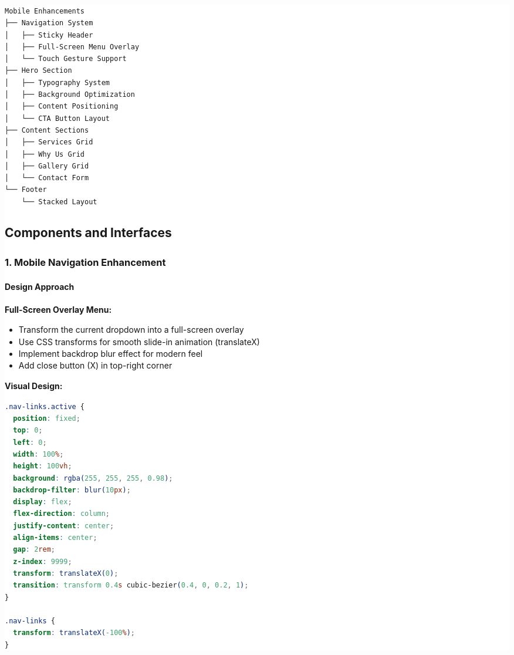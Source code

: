 ```
Mobile Enhancements
├── Navigation System
│   ├── Sticky Header
│   ├── Full-Screen Menu Overlay
│   └── Touch Gesture Support
├── Hero Section
│   ├── Typography System
│   ├── Background Optimization
│   ├── Content Positioning
│   └── CTA Button Layout
├── Content Sections
│   ├── Services Grid
│   ├── Why Us Grid
│   ├── Gallery Grid
│   └── Contact Form
└── Footer
    └── Stacked Layout
```

## Components and Interfaces

### 1. Mobile Navigation Enhancement

#### Design Approach

**Full-Screen Overlay Menu:**
- Transform the current dropdown into a full-screen overlay
- Use CSS transforms for smooth slide-in animation (translateX)
- Implement backdrop blur effect for modern feel
- Add close button (X) in top-right corner

**Visual Design:**
```css
.nav-links.active {
  position: fixed;
  top: 0;
  left: 0;
  width: 100%;
  height: 100vh;
  background: rgba(255, 255, 255, 0.98);
  backdrop-filter: blur(10px);
  display: flex;
  flex-direction: column;
  justify-content: center;
  align-items: center;
  gap: 2rem;
  z-index: 9999;
  transform: translateX(0);
  transition: transform 0.4s cubic-bezier(0.4, 0, 0.2, 1);
}

.nav-links {
  transform: translateX(-100%);
}
```
